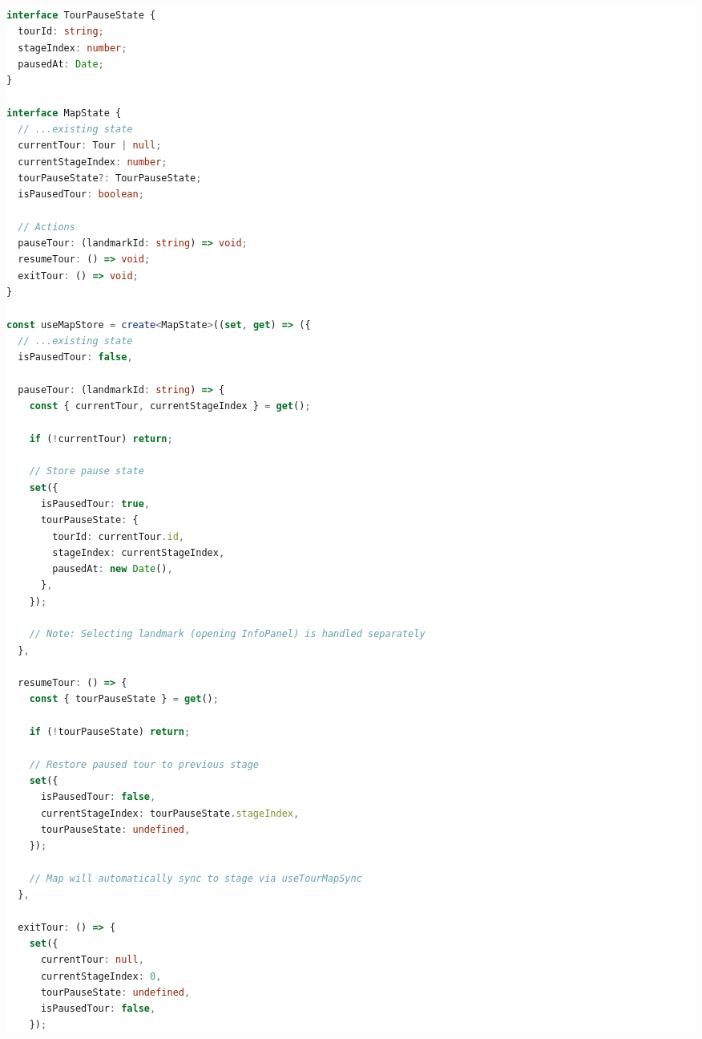 ```typescript
interface TourPauseState {
  tourId: string;
  stageIndex: number;
  pausedAt: Date;
}

interface MapState {
  // ...existing state
  currentTour: Tour | null;
  currentStageIndex: number;
  tourPauseState?: TourPauseState;
  isPausedTour: boolean;

  // Actions
  pauseTour: (landmarkId: string) => void;
  resumeTour: () => void;
  exitTour: () => void;
}

const useMapStore = create<MapState>((set, get) => ({
  // ...existing state
  isPausedTour: false,

  pauseTour: (landmarkId: string) => {
    const { currentTour, currentStageIndex } = get();

    if (!currentTour) return;

    // Store pause state
    set({
      isPausedTour: true,
      tourPauseState: {
        tourId: currentTour.id,
        stageIndex: currentStageIndex,
        pausedAt: new Date(),
      },
    });

    // Note: Selecting landmark (opening InfoPanel) is handled separately
  },

  resumeTour: () => {
    const { tourPauseState } = get();

    if (!tourPauseState) return;

    // Restore paused tour to previous stage
    set({
      isPausedTour: false,
      currentStageIndex: tourPauseState.stageIndex,
      tourPauseState: undefined,
    });

    // Map will automatically sync to stage via useTourMapSync
  },

  exitTour: () => {
    set({
      currentTour: null,
      currentStageIndex: 0,
      tourPauseState: undefined,
      isPausedTour: false,
    });
```